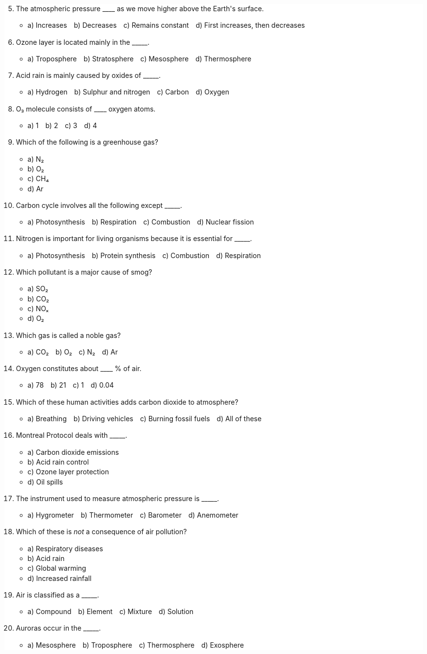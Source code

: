 5. The atmospheric pressure ____ as we move higher above the Earth's surface.  
   - a) Increases b) Decreases c) Remains constant d) First increases, then decreases  

6. Ozone layer is located mainly in the _____.  
   - a) Troposphere b) Stratosphere c) Mesosphere d) Thermosphere  

7. Acid rain is mainly caused by oxides of _____.  
   - a) Hydrogen b) Sulphur and nitrogen c) Carbon d) Oxygen  

8. O₃ molecule consists of ____ oxygen atoms.  
   - a) 1 b) 2 c) 3 d) 4  

9. Which of the following is a greenhouse gas?  
   - a) N₂  
   - b) O₂  
   - c) CH₄  
   - d) Ar  

10. Carbon cycle involves all the following except _____.  
    - a) Photosynthesis b) Respiration c) Combustion d) Nuclear fission  

11. Nitrogen is important for living organisms because it is essential for _____.  
    - a) Photosynthesis b) Protein synthesis c) Combustion d) Respiration  

12. Which pollutant is a major cause of smog?  
    - a) SO₂  
    - b) CO₂  
    - c) NOₓ  
    - d) O₂  

13. Which gas is called a noble gas?  
    - a) CO₂ b) O₂ c) N₂ d) Ar  

14. Oxygen constitutes about ____ % of air.  
    - a) 78 b) 21 c) 1 d) 0.04  

15. Which of these human activities adds carbon dioxide to atmosphere?  
    - a) Breathing b) Driving vehicles c) Burning fossil fuels d) All of these  

16. Montreal Protocol deals with _____.  
    - a) Carbon dioxide emissions  
    - b) Acid rain control  
    - c) Ozone layer protection  
    - d) Oil spills  

17. The instrument used to measure atmospheric pressure is _____.  
    - a) Hygrometer b) Thermometer c) Barometer d) Anemometer  

18. Which of these is *not* a consequence of air pollution?  
    - a) Respiratory diseases  
    - b) Acid rain  
    - c) Global warming  
    - d) Increased rainfall  

19. Air is classified as a _____.  
    - a) Compound b) Element c) Mixture d) Solution  

20. Auroras occur in the _____.  
    - a) Mesosphere b) Troposphere c) Thermosphere d) Exosphere  
